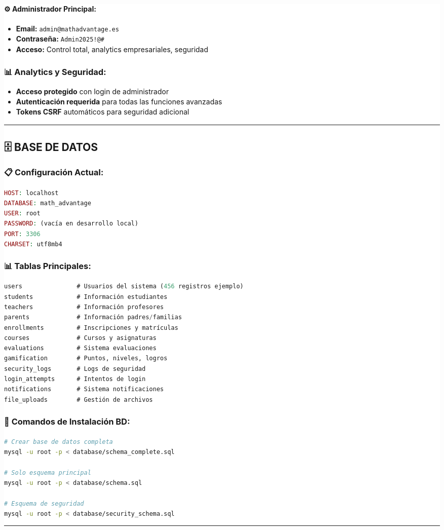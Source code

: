 #### ⚙️ **Administrador Principal:**
- **Email:** `admin@mathadvantage.es`
- **Contraseña:** `Admin2025!@#`
- **Acceso:** Control total, analytics empresariales, seguridad

### 📊 **Analytics y Seguridad:**
- **Acceso protegido** con login de administrador
- **Autenticación requerida** para todas las funciones avanzadas
- **Tokens CSRF** automáticos para seguridad adicional

---

## 🗄️ **BASE DE DATOS**

### 📋 **Configuración Actual:**
```php
HOST: localhost
DATABASE: math_advantage
USER: root  
PASSWORD: (vacía en desarrollo local)
PORT: 3306
CHARSET: utf8mb4
```

### 📊 **Tablas Principales:**
```sql
users               # Usuarios del sistema (456 registros ejemplo)
students            # Información estudiantes  
teachers            # Información profesores
parents             # Información padres/familias
enrollments         # Inscripciones y matrículas
courses             # Cursos y asignaturas
evaluations         # Sistema evaluaciones
gamification        # Puntos, niveles, logros
security_logs       # Logs de seguridad
login_attempts      # Intentos de login
notifications       # Sistema notificaciones
file_uploads        # Gestión de archivos
```

### 🔧 **Comandos de Instalación BD:**
```bash
# Crear base de datos completa
mysql -u root -p < database/schema_complete.sql

# Solo esquema principal
mysql -u root -p < database/schema.sql

# Esquema de seguridad
mysql -u root -p < database/security_schema.sql
```

---